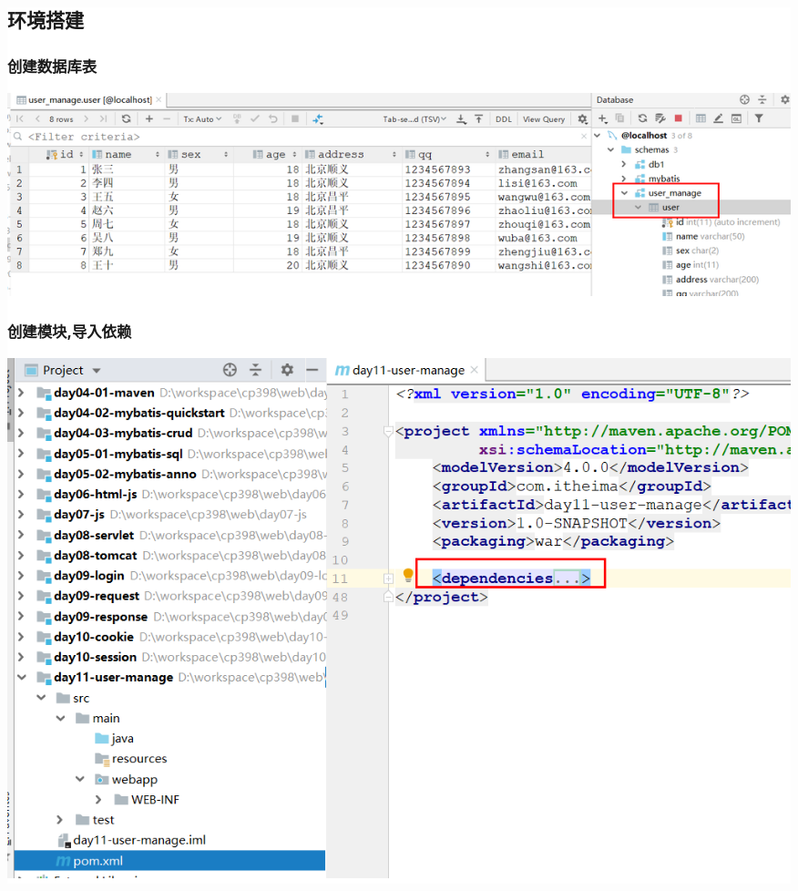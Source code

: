 ## 环境搭建

### 创建数据库表

![image-20221010103431748](assets/image-20221010103431748.png) 

### 创建模块,导入依赖

![image-20221010103627339](assets/image-20221010103627339.png) 
